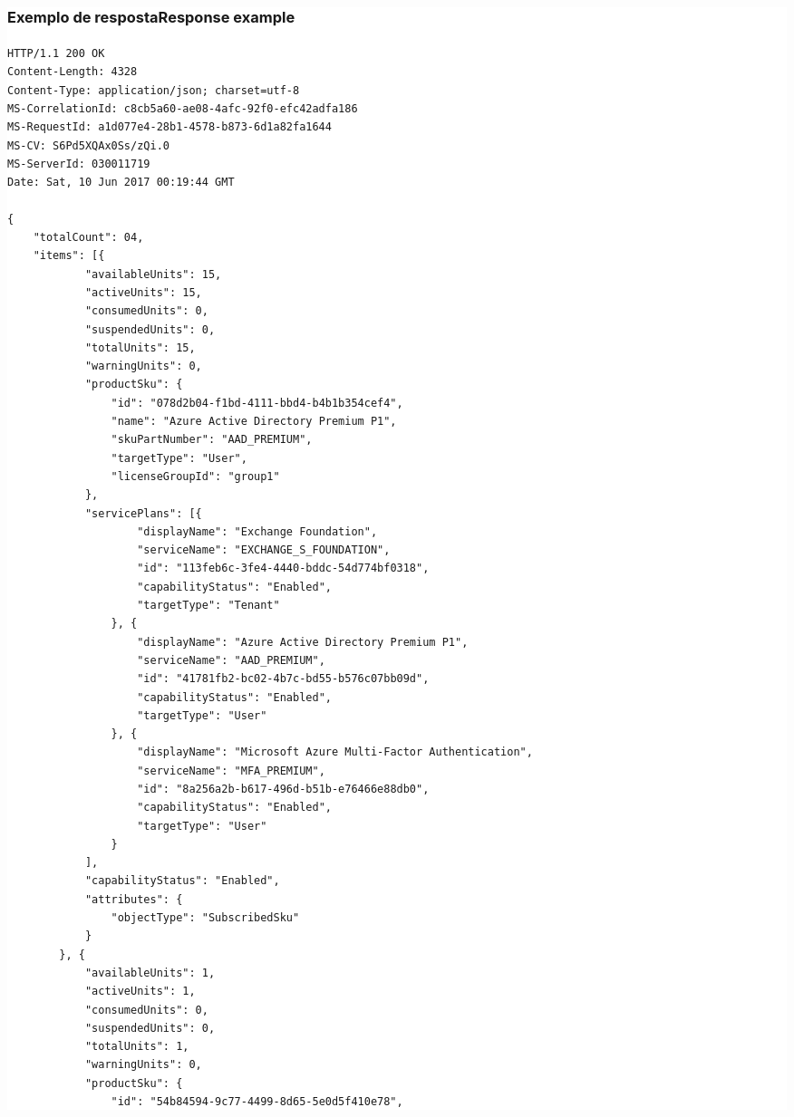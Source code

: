 ### <a name="response-example"></a><span data-ttu-id="91ae4-159">Exemplo de resposta</span><span class="sxs-lookup"><span data-stu-id="91ae4-159">Response example</span></span>

```http
HTTP/1.1 200 OK
Content-Length: 4328
Content-Type: application/json; charset=utf-8
MS-CorrelationId: c8cb5a60-ae08-4afc-92f0-efc42adfa186
MS-RequestId: a1d077e4-28b1-4578-b873-6d1a82fa1644
MS-CV: S6Pd5XQAx0Ss/zQi.0
MS-ServerId: 030011719
Date: Sat, 10 Jun 2017 00:19:44 GMT

{
    "totalCount": 04,
    "items": [{
            "availableUnits": 15,
            "activeUnits": 15,
            "consumedUnits": 0,
            "suspendedUnits": 0,
            "totalUnits": 15,
            "warningUnits": 0,
            "productSku": {
                "id": "078d2b04-f1bd-4111-bbd4-b4b1b354cef4",
                "name": "Azure Active Directory Premium P1",
                "skuPartNumber": "AAD_PREMIUM",
                "targetType": "User",
                "licenseGroupId": "group1"
            },
            "servicePlans": [{
                    "displayName": "Exchange Foundation",
                    "serviceName": "EXCHANGE_S_FOUNDATION",
                    "id": "113feb6c-3fe4-4440-bddc-54d774bf0318",
                    "capabilityStatus": "Enabled",
                    "targetType": "Tenant"
                }, {
                    "displayName": "Azure Active Directory Premium P1",
                    "serviceName": "AAD_PREMIUM",
                    "id": "41781fb2-bc02-4b7c-bd55-b576c07bb09d",
                    "capabilityStatus": "Enabled",
                    "targetType": "User"
                }, {
                    "displayName": "Microsoft Azure Multi-Factor Authentication",
                    "serviceName": "MFA_PREMIUM",
                    "id": "8a256a2b-b617-496d-b51b-e76466e88db0",
                    "capabilityStatus": "Enabled",
                    "targetType": "User"
                }
            ],
            "capabilityStatus": "Enabled",
            "attributes": {
                "objectType": "SubscribedSku"
            }
        }, {
            "availableUnits": 1,
            "activeUnits": 1,
            "consumedUnits": 0,
            "suspendedUnits": 0,
            "totalUnits": 1,
            "warningUnits": 0,
            "productSku": {
                "id": "54b84594-9c77-4499-8d65-5e0d5f410e78",
```